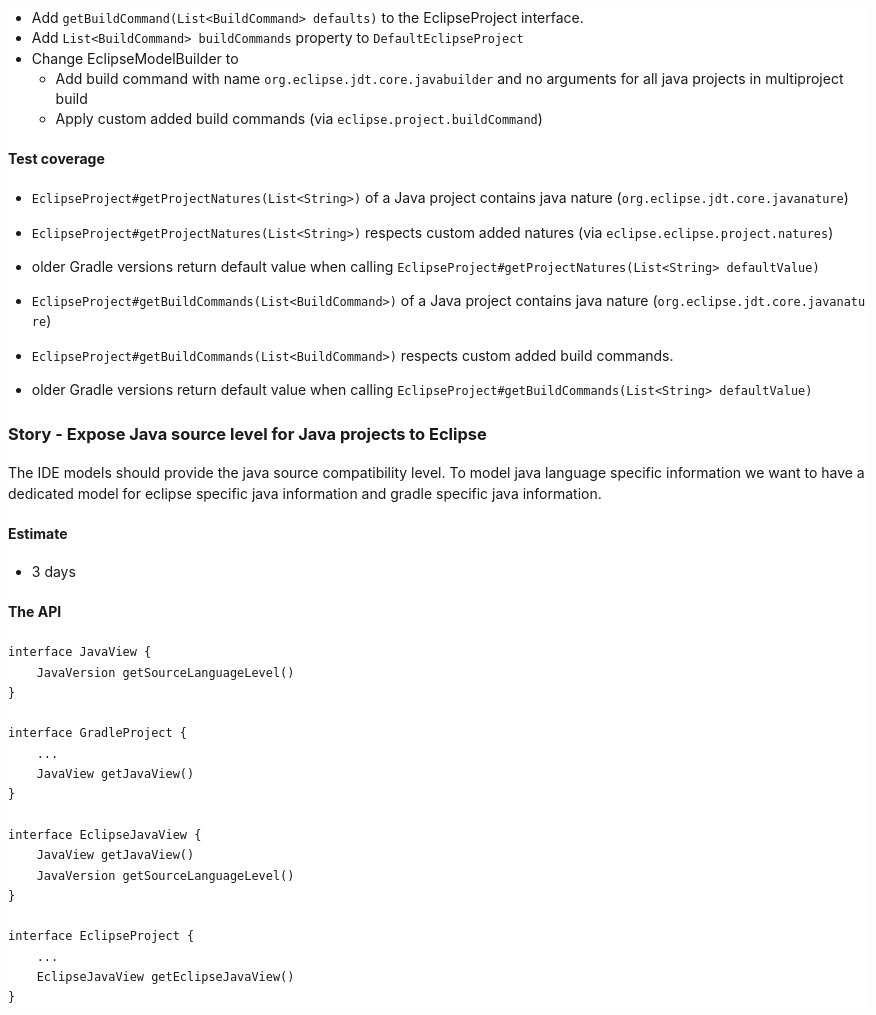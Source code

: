 - Add `getBuildCommand(List<BuildCommand> defaults)` to the EclipseProject interface.
- Add `List<BuildCommand> buildCommands` property to `DefaultEclipseProject`
- Change EclipseModelBuilder to
    - Add build command with name `org.eclipse.jdt.core.javabuilder` and no arguments for all java projects in multiproject build
    - Apply custom added build commands (via `eclipse.project.buildCommand`)

#### Test coverage

- `EclipseProject#getProjectNatures(List<String>)` of a Java project contains java nature (`org.eclipse.jdt.core.javanature`)
- `EclipseProject#getProjectNatures(List<String>)` respects custom added natures (via `eclipse.eclipse.project.natures`)
- older Gradle versions return default value when calling `EclipseProject#getProjectNatures(List<String> defaultValue)`

- `EclipseProject#getBuildCommands(List<BuildCommand>)` of a Java project contains java nature (`org.eclipse.jdt.core.javanature`)
- `EclipseProject#getBuildCommands(List<BuildCommand>)` respects custom added build commands.
- older Gradle versions return default value when calling `EclipseProject#getBuildCommands(List<String> defaultValue)`


### Story - Expose Java source level for Java projects to Eclipse

The IDE models should provide the java source compatibility level. To model java language specific information
we want to have a dedicated model for eclipse specific java information and gradle specific java information.

#### Estimate

- 3 days

#### The API

    interface JavaView {
        JavaVersion getSourceLanguageLevel()
    }

    interface GradleProject {
        ...
        JavaView getJavaView()
    }

    interface EclipseJavaView {
        JavaView getJavaView()
        JavaVersion getSourceLanguageLevel()
    }

    interface EclipseProject {
        ...
        EclipseJavaView getEclipseJavaView()
    }
